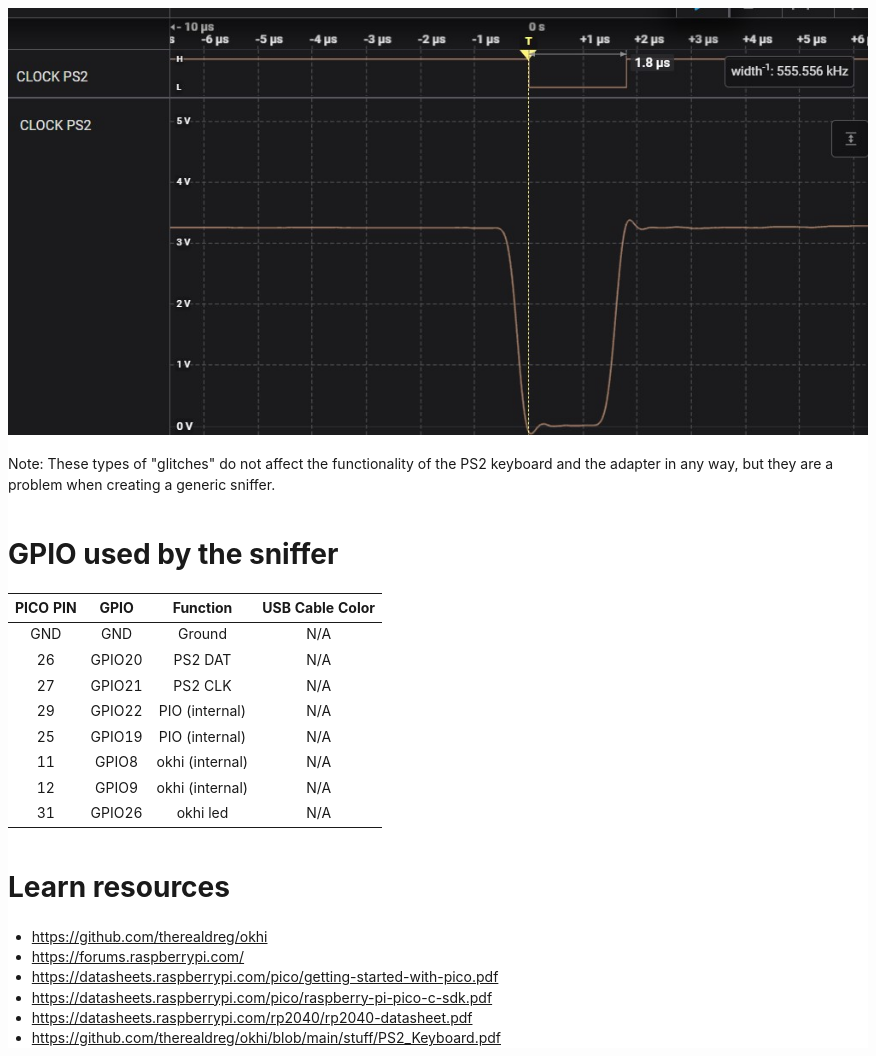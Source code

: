 ![](stuff/lowpulse1p8us.jpg)

Note: These types of "glitches" do not affect the functionality of the PS2 keyboard and the adapter in any way, but they are a problem when creating a generic sniffer.

# GPIO used by the sniffer

| PICO PIN | GPIO    | Function | USB Cable Color |
|:--------:|:-------:|:----------------:|:-----:|
| GND      | GND     | Ground           | N/A   |
| 26       | GPIO20  | PS2 DAT          | N/A   |
| 27       | GPIO21  | PS2 CLK          | N/A   |
| 29       | GPIO22  | PIO (internal)   | N/A   |
| 25       | GPIO19  | PIO (internal)   | N/A   |
| 11       | GPIO8   | okhi (internal)  | N/A   |
| 12       | GPIO9   | okhi (internal)  | N/A   |
| 31       | GPIO26  | okhi led         | N/A   |


# Learn resources

- https://github.com/therealdreg/okhi
- https://forums.raspberrypi.com/
- https://datasheets.raspberrypi.com/pico/getting-started-with-pico.pdf
- https://datasheets.raspberrypi.com/pico/raspberry-pi-pico-c-sdk.pdf
- https://datasheets.raspberrypi.com/rp2040/rp2040-datasheet.pdf
- https://github.com/therealdreg/okhi/blob/main/stuff/PS2_Keyboard.pdf
